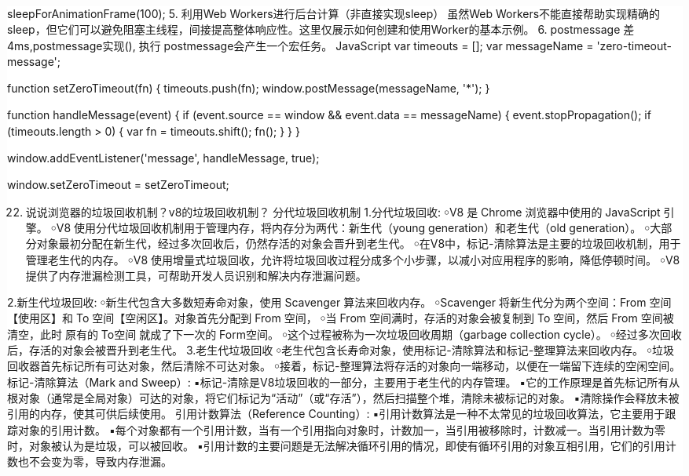 sleepForAnimationFrame(100);
5. 利用Web Workers进行后台计算（非直接实现sleep）
虽然Web Workers不能直接帮助实现精确的sleep，但它们可以避免阻塞主线程，间接提高整体响应性。这里仅展示如何创建和使用Worker的基本示例。
6. postmessage
差4ms,postmessage实现(), 执行 postmessage会产生一个宏任务。
JavaScript
  var timeouts = [];
  var messageName = 'zero-timeout-message';

  function setZeroTimeout(fn) {
    timeouts.push(fn);
    window.postMessage(messageName, '*');
  }
 
  function handleMessage(event) {
    if (event.source == window && event.data == messageName) {
      event.stopPropagation();
      if (timeouts.length > 0) {
        var fn = timeouts.shift();
        fn();
      }
    }
  }
 
  window.addEventListener('message', handleMessage, true);
 
  window.setZeroTimeout = setZeroTimeout;

22. 说说浏览器的垃圾回收机制？v8的垃圾回收机制？
分代垃圾回收机制
1.分代垃圾回收:
￮V8 是 Chrome 浏览器中使用的 JavaScript 引擎。
￮V8 使用分代垃圾回收机制用于管理内存，将内存分为两代：新生代（young generation）和老生代（old generation）。
￮大部分对象最初分配在新生代，经过多次回收后，仍然存活的对象会晋升到老生代。
￮在V8中，标记-清除算法是主要的垃圾回收机制，用于管理老生代的内存。
￮V8 使用增量式垃圾回收，允许将垃圾回收过程分成多个小步骤，以减小对应用程序的影响，降低停顿时间。
￮V8 提供了内存泄漏检测工具，可帮助开发人员识别和解决内存泄漏问题。

2.新生代垃圾回收:
￮新生代包含大多数短寿命对象，使用 Scavenger 算法来回收内存。
￮Scavenger 将新生代分为两个空间：From 空间【使用区】和 To 空间【空闲区】。对象首先分配到 From 空间，
￮当 From 空间满时，存活的对象会被复制到 To 空间，然后 From 空间被清空，此时 原有的 To空间 就成了下一次的 Form空间。
￮这个过程被称为一次垃圾回收周期（garbage collection cycle）。
￮经过多次回收后，存活的对象会被晋升到老生代。
3.老生代垃圾回收
￮老生代包含长寿命对象，使用标记-清除算法和标记-整理算法来回收内存。
￮垃圾回收器首先标记所有可达对象，然后清除不可达对象。
￮接着，标记-整理算法将存活的对象向一端移动，以便在一端留下连续的空闲空间。
标记-清除算法（Mark and Sweep）:
▪标记-清除是V8垃圾回收的一部分，主要用于老生代的内存管理。
▪它的工作原理是首先标记所有从根对象（通常是全局对象）可达的对象，将它们标记为“活动”（或“存活”），然后扫描整个堆，清除未被标记的对象。
▪清除操作会释放未被引用的内存，使其可供后续使用。
引用计数算法（Reference Counting）:
▪引用计数算法是一种不太常见的垃圾回收算法，它主要用于跟踪对象的引用计数。
▪每个对象都有一个引用计数，当有一个引用指向对象时，计数加一，当引用被移除时，计数减一。当引用计数为零时，对象被认为是垃圾，可以被回收。
▪引用计数的主要问题是无法解决循环引用的情况，即使有循环引用的对象互相引用，它们的引用计数也不会变为零，导致内存泄漏。

